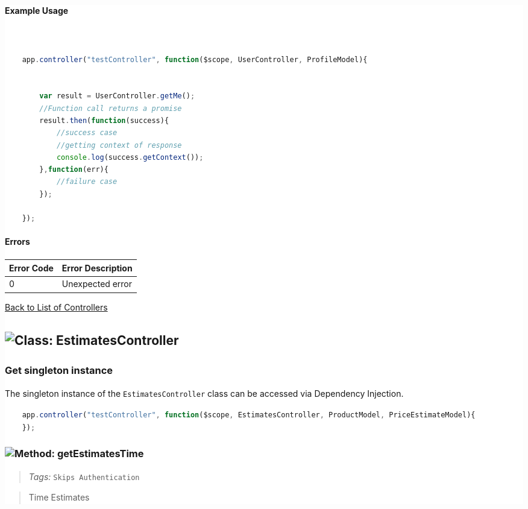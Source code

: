 #### Example Usage

```javascript


	app.controller("testController", function($scope, UserController, ProfileModel){


		var result = UserController.getMe();
        //Function call returns a promise
        result.then(function(success){
			//success case
			//getting context of response
			console.log(success.getContext());
		},function(err){
			//failure case
		});

	});
```

#### Errors

| Error Code | Error Description |
|------------|-------------------|
| 0 | Unexpected error |




[Back to List of Controllers](#list_of_controllers)

## <a name="estimates_controller"></a>![Class: ](https://apidocs.io/img/class.png ".EstimatesController") EstimatesController

### Get singleton instance

The singleton instance of the ``` EstimatesController ``` class can be accessed via Dependency Injection.

```js
	app.controller("testController", function($scope, EstimatesController, ProductModel, PriceEstimateModel){
	});
```

### <a name="get_estimates_time"></a>![Method: ](https://apidocs.io/img/method.png ".EstimatesController.getEstimatesTime") getEstimatesTime

> *Tags:*  ``` Skips Authentication ``` 

> Time Estimates
